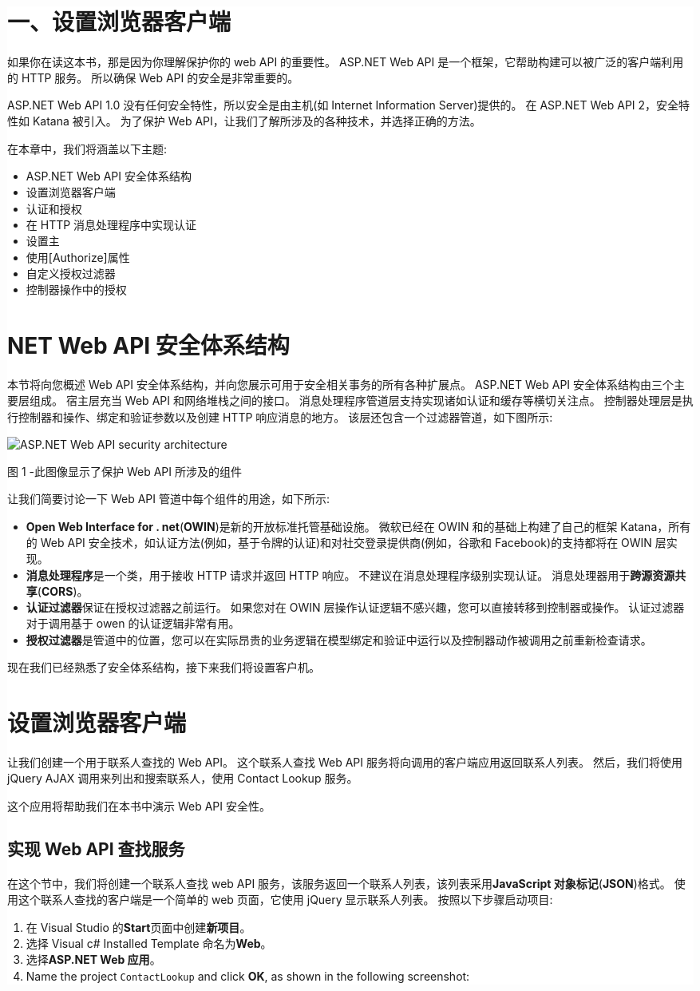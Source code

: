 # 一、设置浏览器客户端

如果你在读这本书，那是因为你理解保护你的 web API 的重要性。 ASP.NET Web API 是一个框架，它帮助构建可以被广泛的客户端利用的 HTTP 服务。 所以确保 Web API 的安全是非常重要的。

ASP.NET Web API 1.0 没有任何安全特性，所以安全是由主机(如 Internet Information Server)提供的。 在 ASP.NET Web API 2，安全特性如 Katana 被引入。 为了保护 Web API，让我们了解所涉及的各种技术，并选择正确的方法。

在本章中，我们将涵盖以下主题:

*   ASP.NET Web API 安全体系结构
*   设置浏览器客户端
*   认证和授权
*   在 HTTP 消息处理程序中实现认证
*   设置主
*   使用[Authorize]属性
*   自定义授权过滤器
*   控制器操作中的授权

# NET Web API 安全体系结构

本节将向您概述 Web API 安全体系结构，并向您展示可用于安全相关事务的所有各种扩展点。 ASP.NET Web API 安全体系结构由三个主要层组成。 宿主层充当 Web API 和网络堆栈之间的接口。 消息处理程序管道层支持实现诸如认证和缓存等横切关注点。 控制器处理层是执行控制器和操作、绑定和验证参数以及创建 HTTP 响应消息的地方。 该层还包含一个过滤器管道，如下图所示:

![ASP.NET Web API security architecture](graphics/B04992_01_01.jpg)

图 1 -此图像显示了保护 Web API 所涉及的组件

让我们简要讨论一下 Web API 管道中每个组件的用途，如下所示:

*   **Open Web Interface for . net**(**OWIN**)是新的开放标准托管基础设施。 微软已经在 OWIN 和的基础上构建了自己的框架 Katana，所有的 Web API 安全技术，如认证方法(例如，基于令牌的认证)和对社交登录提供商(例如，谷歌和 Facebook)的支持都将在 OWIN 层实现。
*   **消息处理程序**是一个类，用于接收 HTTP 请求并返回 HTTP 响应。 不建议在消息处理程序级别实现认证。 消息处理器用于**跨源资源共享**(**CORS**)。
*   **认证过滤器**保证在授权过滤器之前运行。 如果您对在 OWIN 层操作认证逻辑不感兴趣，您可以直接转移到控制器或操作。 认证过滤器对于调用基于 owen 的认证逻辑非常有用。
*   **授权过滤器**是管道中的位置，您可以在实际昂贵的业务逻辑在模型绑定和验证中运行以及控制器动作被调用之前重新检查请求。

现在我们已经熟悉了安全体系结构，接下来我们将设置客户机。

# 设置浏览器客户端

让我们创建一个用于联系人查找的 Web API。 这个联系人查找 Web API 服务将向调用的客户端应用返回联系人列表。 然后，我们将使用 jQuery AJAX 调用来列出和搜索联系人，使用 Contact Lookup 服务。

这个应用将帮助我们在本书中演示 Web API 安全性。

## 实现 Web API 查找服务

在这个节中，我们将创建一个联系人查找 web API 服务，该服务返回一个联系人列表，该列表采用**JavaScript 对象标记**(**JSON**)格式。 使用这个联系人查找的客户端是一个简单的 web 页面，它使用 jQuery 显示联系人列表。 按照以下步骤启动项目:

1.  在 Visual Studio 的**Start**页面中创建**新项目**。
2.  选择 Visual c# Installed Template 命名为**Web**。
3.  选择**ASP.NET Web 应用**。
4.  Name the project `ContactLookup` and click **OK**, as shown in the following screenshot:
